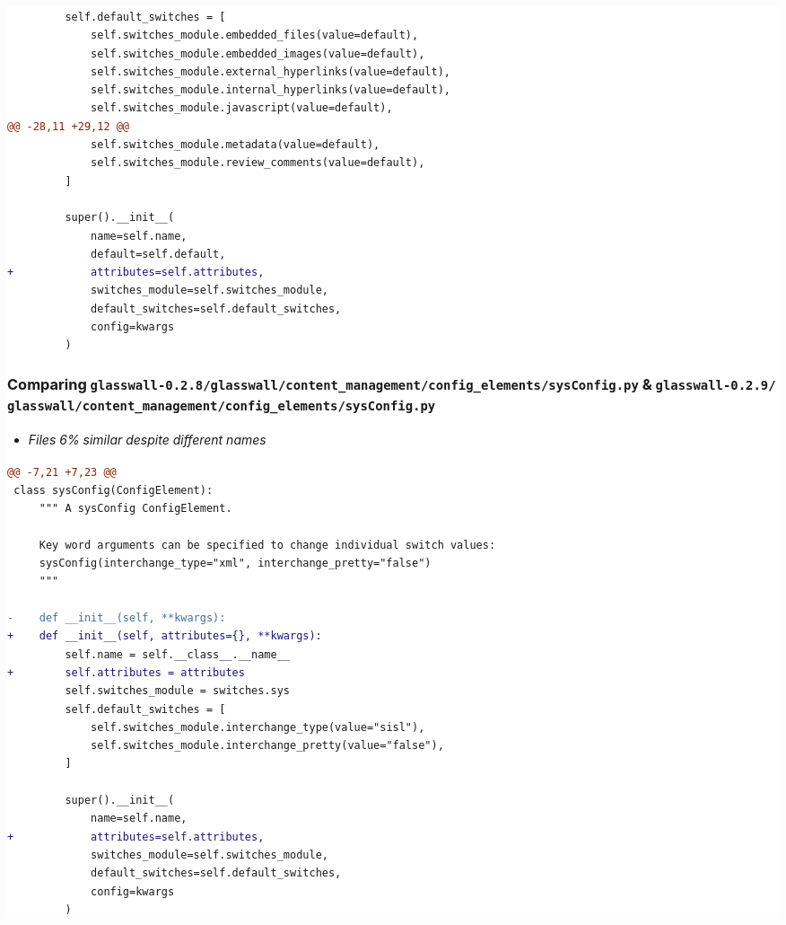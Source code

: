 ```diff
         self.default_switches = [
             self.switches_module.embedded_files(value=default),
             self.switches_module.embedded_images(value=default),
             self.switches_module.external_hyperlinks(value=default),
             self.switches_module.internal_hyperlinks(value=default),
             self.switches_module.javascript(value=default),
@@ -28,11 +29,12 @@
             self.switches_module.metadata(value=default),
             self.switches_module.review_comments(value=default),
         ]
 
         super().__init__(
             name=self.name,
             default=self.default,
+            attributes=self.attributes,
             switches_module=self.switches_module,
             default_switches=self.default_switches,
             config=kwargs
         )
```

### Comparing `glasswall-0.2.8/glasswall/content_management/config_elements/sysConfig.py` & `glasswall-0.2.9/glasswall/content_management/config_elements/sysConfig.py`

 * *Files 6% similar despite different names*

```diff
@@ -7,21 +7,23 @@
 class sysConfig(ConfigElement):
     """ A sysConfig ConfigElement.
 
     Key word arguments can be specified to change individual switch values:
     sysConfig(interchange_type="xml", interchange_pretty="false")
     """
 
-    def __init__(self, **kwargs):
+    def __init__(self, attributes={}, **kwargs):
         self.name = self.__class__.__name__
+        self.attributes = attributes
         self.switches_module = switches.sys
         self.default_switches = [
             self.switches_module.interchange_type(value="sisl"),
             self.switches_module.interchange_pretty(value="false"),
         ]
 
         super().__init__(
             name=self.name,
+            attributes=self.attributes,
             switches_module=self.switches_module,
             default_switches=self.default_switches,
             config=kwargs
         )
```
